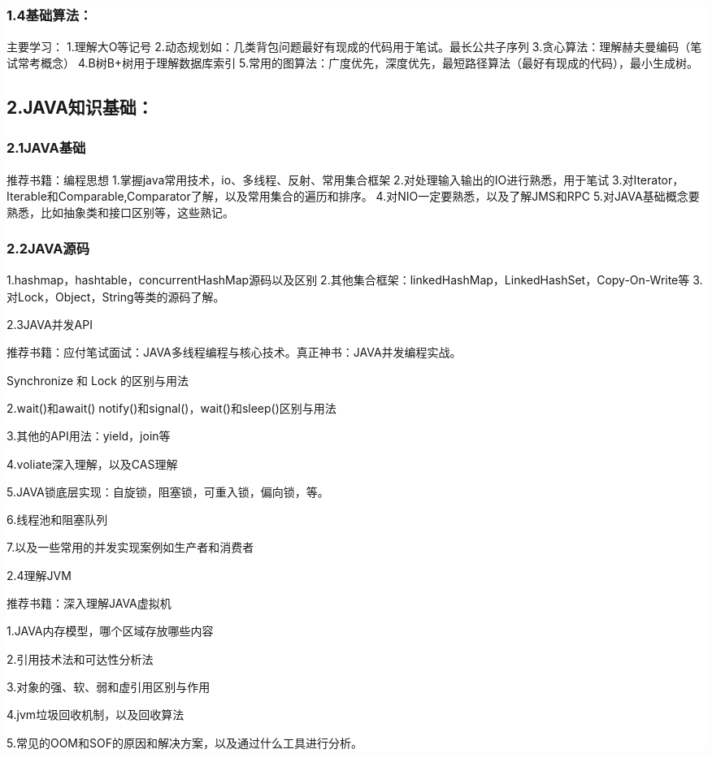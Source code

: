 ### **1.4基础算法：**

主要学习：
1.理解大O等记号
2.动态规划如：几类背包问题最好有现成的代码用于笔试。最长公共子序列
3.贪心算法：理解赫夫曼编码（笔试常考概念）
4.B树B+树用于理解数据库索引
5.常用的图算法：广度优先，深度优先，最短路径算法（最好有现成的代码），最小生成树。

## **2.JAVA知识基础：**

### **2.1JAVA基础**

推荐书籍：编程思想
1.掌握java常用技术，io、多线程、反射、常用集合框架
2.对处理输入输出的IO进行熟悉，用于笔试
3.对Iterator，Iterable和Comparable,Comparator了解，以及常用集合的遍历和排序。
4.对NIO一定要熟悉，以及了解JMS和RPC
5.对JAVA基础概念要熟悉，比如抽象类和接口区别等，这些熟记。

### **2.2JAVA源码**

1.hashmap，hashtable，concurrentHashMap源码以及区别
2.其他集合框架：linkedHashMap，LinkedHashSet，Copy-On-Write等
3.对Lock，Object，String等类的源码了解。

2.3JAVA并发API

推荐书籍：应付笔试面试：JAVA多线程编程与核心技术。真正神书：JAVA并发编程实战。

Synchronize 和 Lock 的区别与用法

2.wait()和await() notify()和signal()，wait()和sleep()区别与用法

3.其他的API用法：yield，join等

4.voliate深入理解，以及CAS理解

5.JAVA锁底层实现：自旋锁，阻塞锁，可重入锁，偏向锁，等。

6.线程池和阻塞队列

7.以及一些常用的并发实现案例如生产者和消费者

2.4理解JVM

推荐书籍：深入理解JAVA虚拟机

1.JAVA内存模型，哪个区域存放哪些内容

2.引用技术法和可达性分析法

3.对象的强、软、弱和虚引用区别与作用

4.jvm垃圾回收机制，以及回收算法

5.常见的OOM和SOF的原因和解决方案，以及通过什么工具进行分析。
